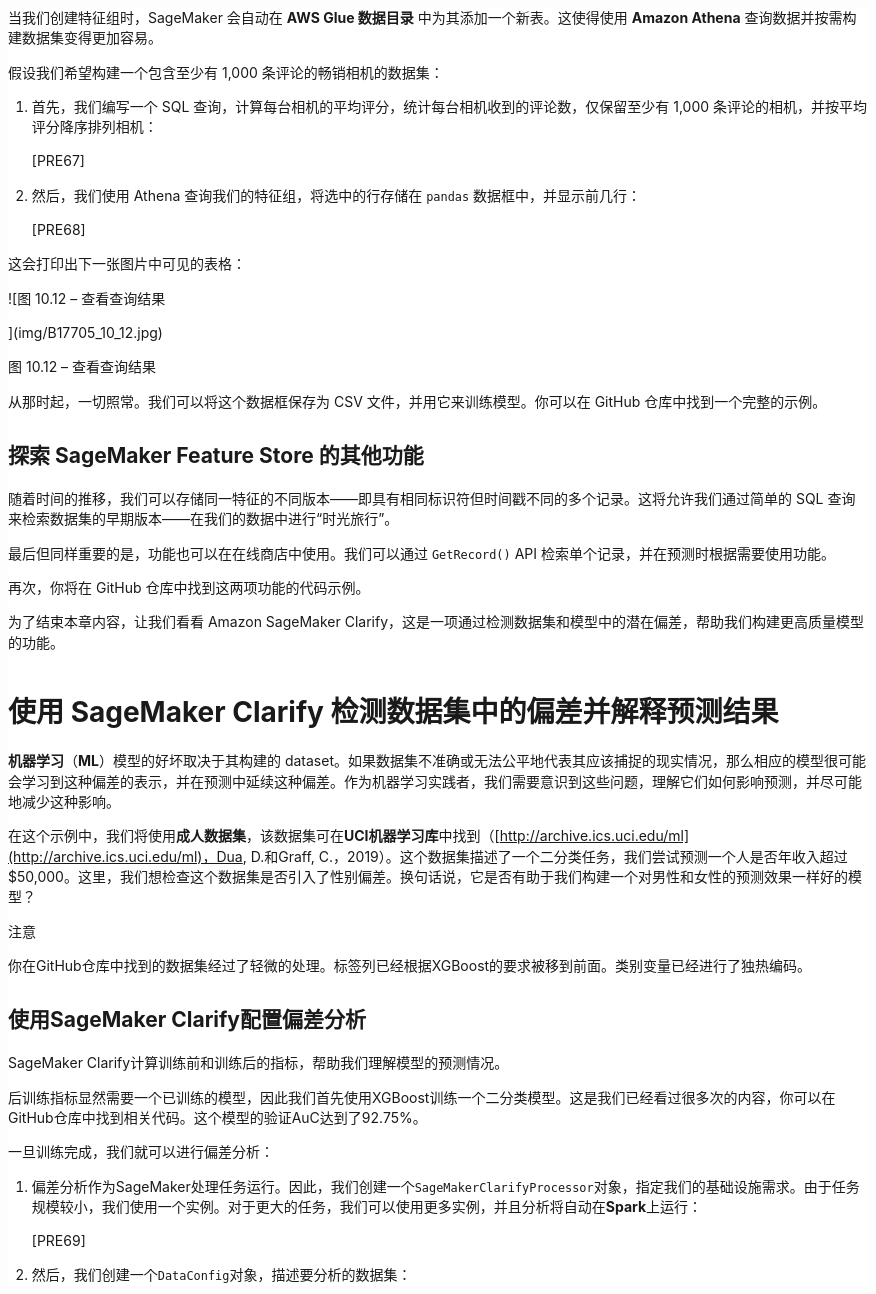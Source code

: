 当我们创建特征组时，SageMaker 会自动在 **AWS Glue 数据目录** 中为其添加一个新表。这使得使用 **Amazon Athena** 查询数据并按需构建数据集变得更加容易。

假设我们希望构建一个包含至少有 1,000 条评论的畅销相机的数据集：

1.  首先，我们编写一个 SQL 查询，计算每台相机的平均评分，统计每台相机收到的评论数，仅保留至少有 1,000 条评论的相机，并按平均评分降序排列相机：

    [PRE67]

1.  然后，我们使用 Athena 查询我们的特征组，将选中的行存储在 `pandas` 数据框中，并显示前几行：

    [PRE68]

这会打印出下一张图片中可见的表格：

![图 10.12 – 查看查询结果

](img/B17705_10_12.jpg)

图 10.12 – 查看查询结果

从那时起，一切照常。我们可以将这个数据框保存为 CSV 文件，并用它来训练模型。你可以在 GitHub 仓库中找到一个完整的示例。

## 探索 SageMaker Feature Store 的其他功能

随着时间的推移，我们可以存储同一特征的不同版本——即具有相同标识符但时间戳不同的多个记录。这将允许我们通过简单的 SQL 查询来检索数据集的早期版本——在我们的数据中进行“时光旅行”。

最后但同样重要的是，功能也可以在在线商店中使用。我们可以通过 `GetRecord()` API 检索单个记录，并在预测时根据需要使用功能。

再次，你将在 GitHub 仓库中找到这两项功能的代码示例。

为了结束本章内容，让我们看看 Amazon SageMaker Clarify，这是一项通过检测数据集和模型中的潜在偏差，帮助我们构建更高质量模型的功能。

# 使用 SageMaker Clarify 检测数据集中的偏差并解释预测结果

**机器学习**（**ML**）模型的好坏取决于其构建的 dataset。如果数据集不准确或无法公平地代表其应该捕捉的现实情况，那么相应的模型很可能会学习到这种偏差的表示，并在预测中延续这种偏差。作为机器学习实践者，我们需要意识到这些问题，理解它们如何影响预测，并尽可能地减少这种影响。

在这个示例中，我们将使用**成人数据集**，该数据集可在**UCI机器学习库**中找到（[http://archive.ics.uci.edu/ml](http://archive.ics.uci.edu/ml)，Dua, D.和Graff, C.，2019）。这个数据集描述了一个二分类任务，我们尝试预测一个人是否年收入超过$50,000。这里，我们想检查这个数据集是否引入了性别偏差。换句话说，它是否有助于我们构建一个对男性和女性的预测效果一样好的模型？

注意

你在GitHub仓库中找到的数据集经过了轻微的处理。标签列已经根据XGBoost的要求被移到前面。类别变量已经进行了独热编码。

## 使用SageMaker Clarify配置偏差分析

SageMaker Clarify计算训练前和训练后的指标，帮助我们理解模型的预测情况。

后训练指标显然需要一个已训练的模型，因此我们首先使用XGBoost训练一个二分类模型。这是我们已经看过很多次的内容，你可以在GitHub仓库中找到相关代码。这个模型的验证AuC达到了92.75%。

一旦训练完成，我们就可以进行偏差分析：

1.  偏差分析作为SageMaker处理任务运行。因此，我们创建一个`SageMakerClarifyProcessor`对象，指定我们的基础设施需求。由于任务规模较小，我们使用一个实例。对于更大的任务，我们可以使用更多实例，并且分析将自动在**Spark**上运行：

    [PRE69]

1.  然后，我们创建一个`DataConfig`对象，描述要分析的数据集：
